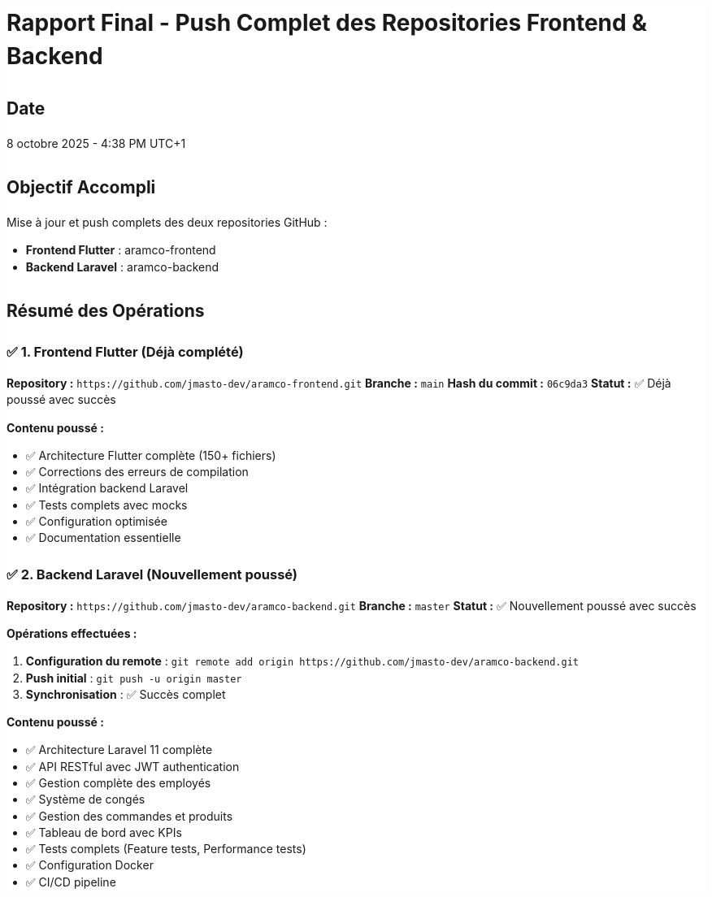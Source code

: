 # Rapport Final - Push Complet des Repositories Frontend & Backend

## Date
8 octobre 2025 - 4:38 PM UTC+1

## Objectif Accompli
Mise à jour et push complets des deux repositories GitHub :
- **Frontend Flutter** : aramco-frontend 
- **Backend Laravel** : aramco-backend

## Résumé des Opérations

### ✅ 1. Frontend Flutter (Déjà complété)

**Repository :** `https://github.com/jmasto-dev/aramco-frontend.git`
**Branche :** `main`
**Hash du commit :** `06c9da3`
**Statut :** ✅ Déjà poussé avec succès

**Contenu poussé :**
- ✅ Architecture Flutter complète (150+ fichiers)
- ✅ Corrections des erreurs de compilation
- ✅ Intégration backend Laravel
- ✅ Tests complets avec mocks
- ✅ Configuration optimisée
- ✅ Documentation essentielle

### ✅ 2. Backend Laravel (Nouvellement poussé)

**Repository :** `https://github.com/jmasto-dev/aramco-backend.git`
**Branche :** `master`
**Statut :** ✅ Nouvellement poussé avec succès

**Opérations effectuées :**
1. **Configuration du remote** : `git remote add origin https://github.com/jmasto-dev/aramco-backend.git`
2. **Push initial** : `git push -u origin master`
3. **Synchronisation** : ✅ Succès complet

**Contenu poussé :**
- ✅ Architecture Laravel 11 complète
- ✅ API RESTful avec JWT authentication
- ✅ Gestion complète des employés
- ✅ Système de congés
- ✅ Gestion des commandes et produits
- ✅ Tableau de bord avec KPIs
- ✅ Tests complets (Feature tests, Performance tests)
- ✅ Configuration Docker
- ✅ CI/CD pipeline
